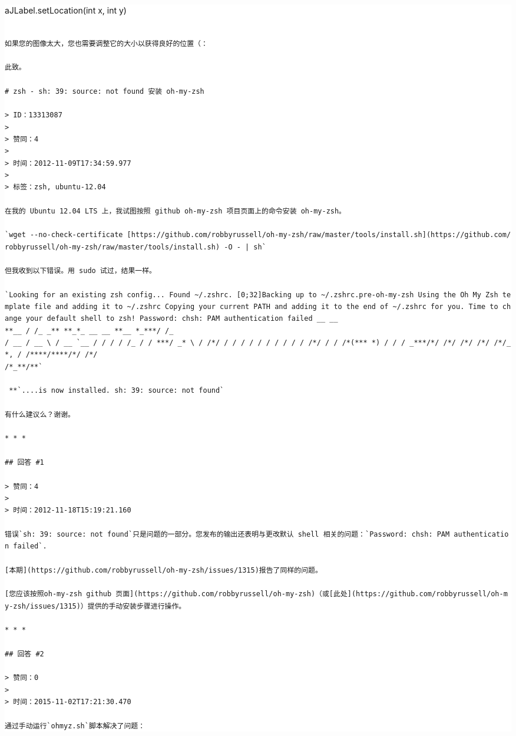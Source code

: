```
```
aJLabel.setLocation(int x, int y) 
```

如果您的图像太大，您也需要调整它的大小以获得良好的位置（：

此致。

# zsh - sh: 39: source: not found 安装 oh-my-zsh

> ID：13313087
> 
> 赞同：4
> 
> 时间：2012-11-09T17:34:59.977
> 
> 标签：zsh, ubuntu-12.04

在我的 Ubuntu 12.04 LTS 上，我试图按照 github oh-my-zsh 项目页面上的命令安装 oh-my-zsh。

`wget --no-check-certificate [https://github.com/robbyrussell/oh-my-zsh/raw/master/tools/install.sh](https://github.com/robbyrussell/oh-my-zsh/raw/master/tools/install.sh) -O - | sh`

但我收到以下错误。用 sudo 试过，结果一样。

`Looking for an existing zsh config... Found ~/.zshrc. [0;32]Backing up to ~/.zshrc.pre-oh-my-zsh Using the Oh My Zsh template file and adding it to ~/.zshrc Copying your current PATH and adding it to the end of ~/.zshrc for you. Time to change your default shell to zsh! Password: chsh: PAM authentication failed __ __
**__ / /_ _** **_*_ __ __ **__ *_***/ /_
/ __ / __ \ / __ `__ / / / / /_ / / ***/ _* \ / /*/ / / / / / / / / / / /*/ / / /*(*** *) / / / _***/*/ /*/ /*/ /*/ /*/_*, / /****/****/*/ /*/
/*_**/**`

 **`....is now installed. sh: 39: source: not found`

有什么建议么？谢谢。

* * *

## 回答 #1

> 赞同：4
> 
> 时间：2012-11-18T15:19:21.160

错误`sh: 39: source: not found`只是问题的一部分。您发布的输出还表明与更改默认 shell 相关的问题：`Password: chsh: PAM authentication failed`.

[本期](https://github.com/robbyrussell/oh-my-zsh/issues/1315)报告了同样的问题。

[您应该按照oh-my-zsh github 页面](https://github.com/robbyrussell/oh-my-zsh)（或[此处](https://github.com/robbyrussell/oh-my-zsh/issues/1315)）提供的手动安装步骤进行操作。

* * *

## 回答 #2

> 赞同：0
> 
> 时间：2015-11-02T17:21:30.470

通过手动运行`ohmyz.sh`脚本解决了问题：
```